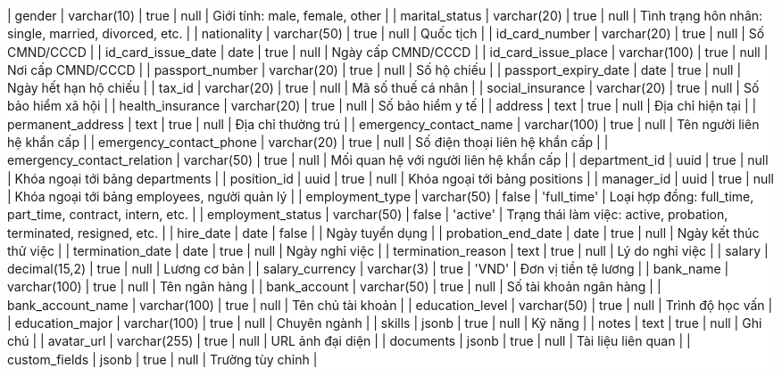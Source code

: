 | gender | varchar(10) | true | null | Giới tính: male, female, other |
| marital_status | varchar(20) | true | null | Tình trạng hôn nhân: single, married, divorced, etc. |
| nationality | varchar(50) | true | null | Quốc tịch |
| id_card_number | varchar(20) | true | null | Số CMND/CCCD |
| id_card_issue_date | date | true | null | Ngày cấp CMND/CCCD |
| id_card_issue_place | varchar(100) | true | null | Nơi cấp CMND/CCCD |
| passport_number | varchar(20) | true | null | Số hộ chiếu |
| passport_expiry_date | date | true | null | Ngày hết hạn hộ chiếu |
| tax_id | varchar(20) | true | null | Mã số thuế cá nhân |
| social_insurance | varchar(20) | true | null | Số bảo hiểm xã hội |
| health_insurance | varchar(20) | true | null | Số bảo hiểm y tế |
| address | text | true | null | Địa chỉ hiện tại |
| permanent_address | text | true | null | Địa chỉ thường trú |
| emergency_contact_name | varchar(100) | true | null | Tên người liên hệ khẩn cấp |
| emergency_contact_phone | varchar(20) | true | null | Số điện thoại liên hệ khẩn cấp |
| emergency_contact_relation | varchar(50) | true | null | Mối quan hệ với người liên hệ khẩn cấp |
| department_id | uuid | true | null | Khóa ngoại tới bảng departments |
| position_id | uuid | true | null | Khóa ngoại tới bảng positions |
| manager_id | uuid | true | null | Khóa ngoại tới bảng employees, người quản lý |
| employment_type | varchar(50) | false | 'full_time' | Loại hợp đồng: full_time, part_time, contract, intern, etc. |
| employment_status | varchar(50) | false | 'active' | Trạng thái làm việc: active, probation, terminated, resigned, etc. |
| hire_date | date | false | | Ngày tuyển dụng |
| probation_end_date | date | true | null | Ngày kết thúc thử việc |
| termination_date | date | true | null | Ngày nghỉ việc |
| termination_reason | text | true | null | Lý do nghỉ việc |
| salary | decimal(15,2) | true | null | Lương cơ bản |
| salary_currency | varchar(3) | true | 'VND' | Đơn vị tiền tệ lương |
| bank_name | varchar(100) | true | null | Tên ngân hàng |
| bank_account | varchar(50) | true | null | Số tài khoản ngân hàng |
| bank_account_name | varchar(100) | true | null | Tên chủ tài khoản |
| education_level | varchar(50) | true | null | Trình độ học vấn |
| education_major | varchar(100) | true | null | Chuyên ngành |
| skills | jsonb | true | null | Kỹ năng |
| notes | text | true | null | Ghi chú |
| avatar_url | varchar(255) | true | null | URL ảnh đại diện |
| documents | jsonb | true | null | Tài liệu liên quan |
| custom_fields | jsonb | true | null | Trường tùy chỉnh |